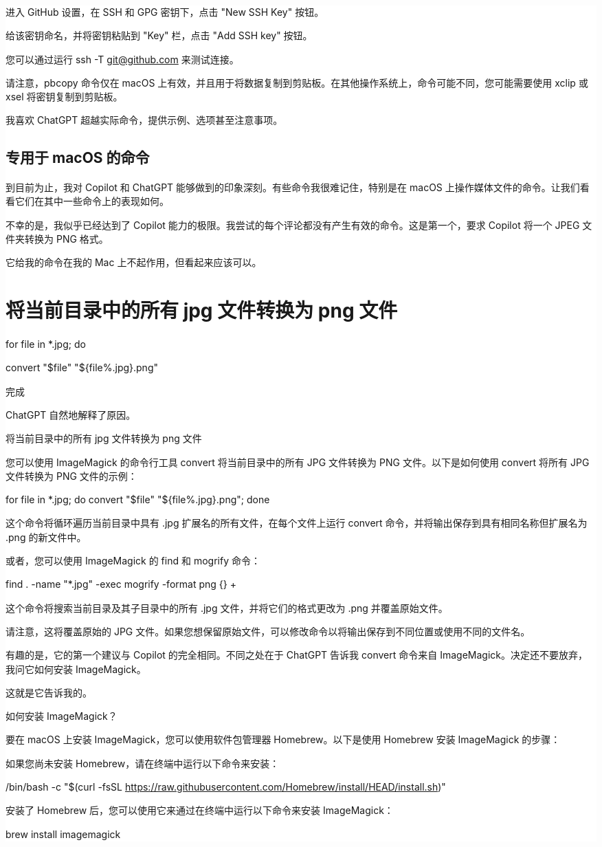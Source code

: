 进入 GitHub 设置，在 SSH 和 GPG 密钥下，点击 "New SSH Key" 按钮。

给该密钥命名，并将密钥粘贴到 "Key" 栏，点击 "Add SSH key" 按钮。

您可以通过运行 ssh -T git@github.com 来测试连接。

请注意，pbcopy 命令仅在 macOS 上有效，并且用于将数据复制到剪贴板。在其他操作系统上，命令可能不同，您可能需要使用 xclip 或 xsel 将密钥复制到剪贴板。

我喜欢 ChatGPT 超越实际命令，提供示例、选项甚至注意事项。

## 专用于 macOS 的命令

到目前为止，我对 Copilot 和 ChatGPT 能够做到的印象深刻。有些命令我很难记住，特别是在 macOS 上操作媒体文件的命令。让我们看看它们在其中一些命令上的表现如何。

不幸的是，我似乎已经达到了 Copilot 能力的极限。我尝试的每个评论都没有产生有效的命令。这是第一个，要求 Copilot 将一个 JPEG 文件夹转换为 PNG 格式。

它给我的命令在我的 Mac 上不起作用，但看起来应该可以。

# 将当前目录中的所有 jpg 文件转换为 png 文件

for file in *.jpg; do

convert "$file" "${file%.jpg}.png"

完成

ChatGPT 自然地解释了原因。

将当前目录中的所有 jpg 文件转换为 png 文件

您可以使用 ImageMagick 的命令行工具 convert 将当前目录中的所有 JPG 文件转换为 PNG 文件。以下是如何使用 convert 将所有 JPG 文件转换为 PNG 文件的示例：

for file in *.jpg; do convert "$file" "${file%.jpg}.png"; done

这个命令将循环遍历当前目录中具有 .jpg 扩展名的所有文件，在每个文件上运行 convert 命令，并将输出保存到具有相同名称但扩展名为 .png 的新文件中。

或者，您可以使用 ImageMagick 的 find 和 mogrify 命令：

find . -name "*.jpg" -exec mogrify -format png {} +

这个命令将搜索当前目录及其子目录中的所有 .jpg 文件，并将它们的格式更改为 .png 并覆盖原始文件。

请注意，这将覆盖原始的 JPG 文件。如果您想保留原始文件，可以修改命令以将输出保存到不同位置或使用不同的文件名。

有趣的是，它的第一个建议与 Copilot 的完全相同。不同之处在于 ChatGPT 告诉我 convert 命令来自 ImageMagick。决定还不要放弃，我问它如何安装 ImageMagick。

这就是它告诉我的。

如何安装 ImageMagick？

要在 macOS 上安装 ImageMagick，您可以使用软件包管理器 Homebrew。以下是使用 Homebrew 安装 ImageMagick 的步骤：

如果您尚未安装 Homebrew，请在终端中运行以下命令来安装：

/bin/bash -c "$(curl -fsSL https://raw.githubusercontent.com/Homebrew/install/HEAD/install.sh)"

安装了 Homebrew 后，您可以使用它来通过在终端中运行以下命令来安装 ImageMagick：

brew install imagemagick
